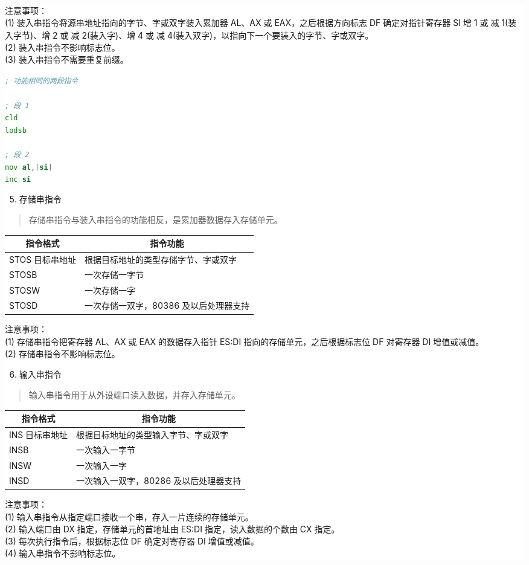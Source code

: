 注意事项：<br>
(1) 装入串指令将源串地址指向的字节、字或双字装入累加器 AL、AX 或 EAX，之后根据方向标志 DF 确定对指针寄存器 SI 增 1 或 减 1(装入字节)、增 2 或 减 2(装入字)、增 4 或 减 4(装入双字)，以指向下一个要装入的字节、字或双字。<br>
(2) 装入串指令不影响标志位。<br>
(3) 装入串指令不需要重复前缀。<br>

```asm
; 功能相同的两段指令

; 段 1
cld
lodsb

; 段 2
mov al,[si]
inc si
```


5. 存储串指令

> 存储串指令与装入串指令的功能相反，是累加器数据存入存储单元。

| 指令格式 | 指令功能 |
|-|-|
| STOS 目标串地址 | 根据目标地址的类型存储字节、字或双字 |
| STOSB | 一次存储一字节 |
| STOSW | 一次存储一字 |
| STOSD | 一次存储一双字，80386 及以后处理器支持 |

注意事项：<br>
(1) 存储串指令把寄存器 AL、AX 或 EAX 的数据存入指针 ES:DI 指向的存储单元，之后根据标志位 DF 对寄存器 DI 增值或减值。<br>
(2) 存储串指令不影响标志位。<br>


6. 输入串指令

> 输入串指令用于从外设端口读入数据，并存入存储单元。

| 指令格式 | 指令功能 |
|-|-|
| INS 目标串地址 | 根据目标地址的类型输入字节、字或双字 |
| INSB | 一次输入一字节 |
| INSW | 一次输入一字 |
| INSD | 一次输入一双字，80286 及以后处理器支持 |

注意事项：<br>
(1) 输入串指令从指定端口接收一个串，存入一片连续的存储单元。<br>
(2) 输入端口由 DX 指定，存储单元的首地址由 ES:DI 指定，读入数据的个数由 CX 指定。<br>
(3) 每次执行指令后，根据标志位 DF 确定对寄存器 DI 增值或减值。<br>
(4) 输入串指令不影响标志位。<br>

